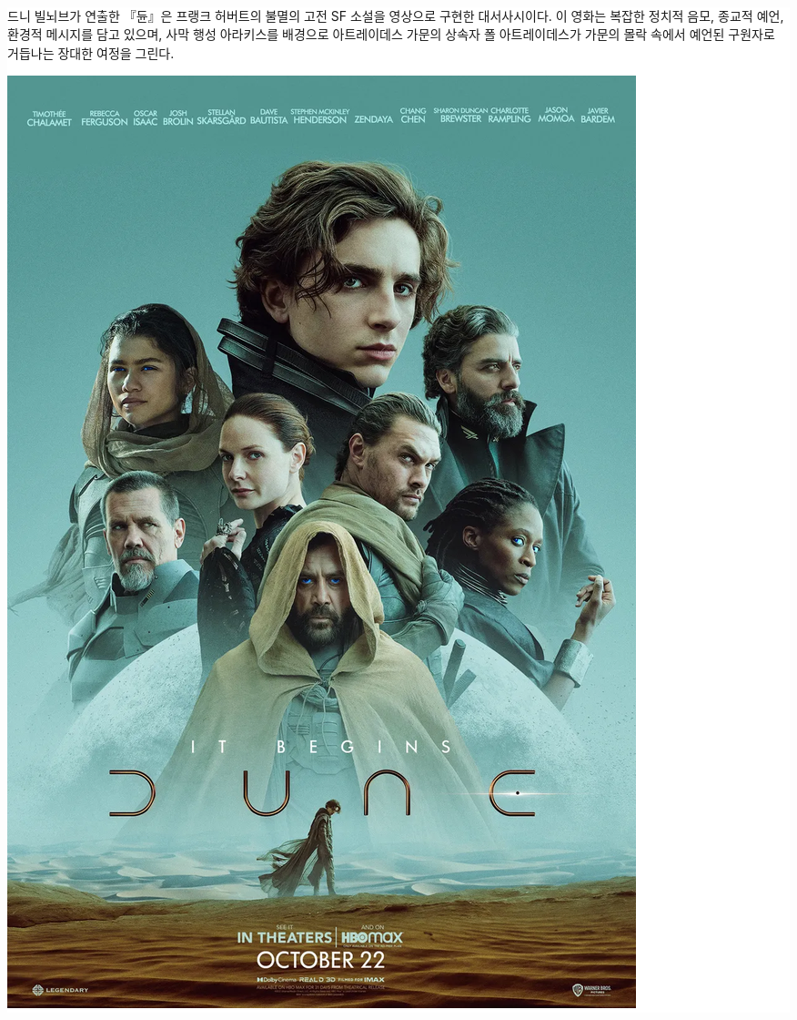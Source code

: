 
드니 빌뇌브가 연출한 『듄』은 프랭크 허버트의 불멸의 고전 SF 소설을 영상으로 구현한 대서사시이다. 이 영화는 복잡한 정치적 음모, 종교적 예언, 환경적 메시지를 담고 있으며, 사막 행성 아라키스를 배경으로 아트레이데스 가문의 상속자 폴 아트레이데스가 가문의 몰락 속에서 예언된 구원자로 거듭나는 장대한 여정을 그린다.

![Dune (2021)](poster.png)

